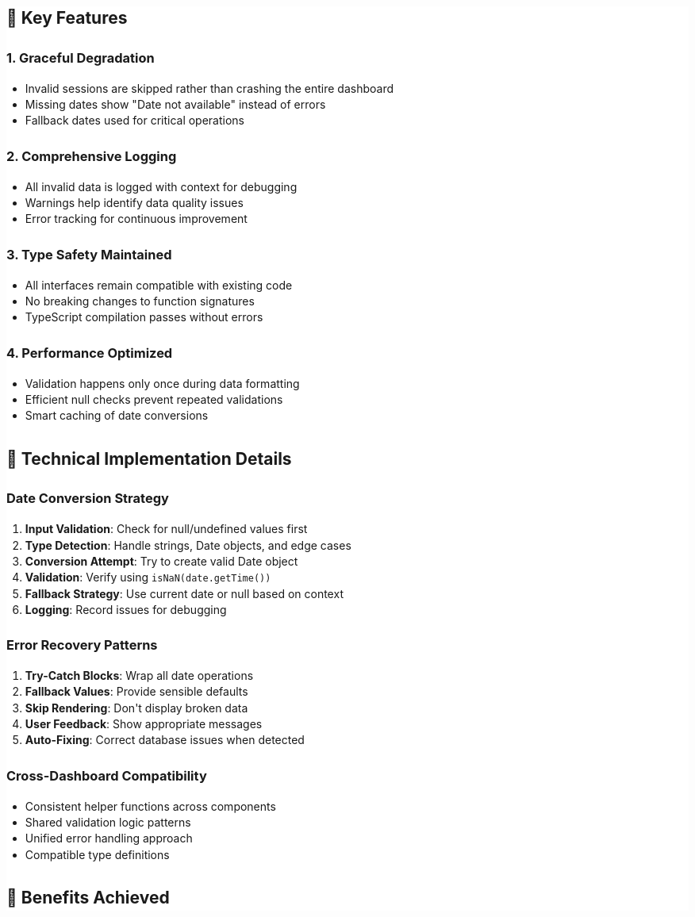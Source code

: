 ## 🎯 Key Features

### 1. **Graceful Degradation**
- Invalid sessions are skipped rather than crashing the entire dashboard
- Missing dates show "Date not available" instead of errors
- Fallback dates used for critical operations

### 2. **Comprehensive Logging**
- All invalid data is logged with context for debugging
- Warnings help identify data quality issues
- Error tracking for continuous improvement

### 3. **Type Safety Maintained**
- All interfaces remain compatible with existing code
- No breaking changes to function signatures
- TypeScript compilation passes without errors

### 4. **Performance Optimized**
- Validation happens only once during data formatting
- Efficient null checks prevent repeated validations
- Smart caching of date conversions

## 🔧 Technical Implementation Details

### Date Conversion Strategy
1. **Input Validation**: Check for null/undefined values first
2. **Type Detection**: Handle strings, Date objects, and edge cases
3. **Conversion Attempt**: Try to create valid Date object
4. **Validation**: Verify using `isNaN(date.getTime())`
5. **Fallback Strategy**: Use current date or null based on context
6. **Logging**: Record issues for debugging

### Error Recovery Patterns
1. **Try-Catch Blocks**: Wrap all date operations
2. **Fallback Values**: Provide sensible defaults
3. **Skip Rendering**: Don't display broken data
4. **User Feedback**: Show appropriate messages
5. **Auto-Fixing**: Correct database issues when detected

### Cross-Dashboard Compatibility
- Consistent helper functions across components
- Shared validation logic patterns
- Unified error handling approach
- Compatible type definitions

## 🚀 Benefits Achieved
